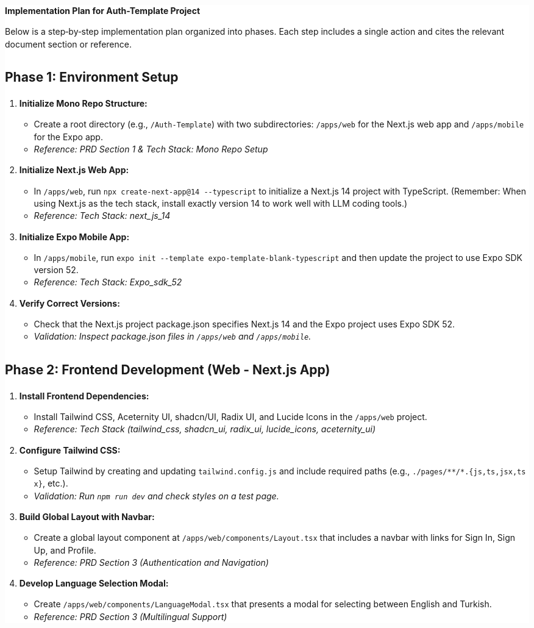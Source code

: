 **Implementation Plan for Auth-Template Project**

Below is a step‑by‑step implementation plan organized into phases. Each step includes a single action and cites the relevant document section or reference.

## Phase 1: Environment Setup

1.  **Initialize Mono Repo Structure:**

    *   Create a root directory (e.g., `/Auth-Template`) with two subdirectories: `/apps/web` for the Next.js web app and `/apps/mobile` for the Expo app.
    *   *Reference: PRD Section 1 & Tech Stack: Mono Repo Setup*

2.  **Initialize Next.js Web App:**

    *   In `/apps/web`, run `npx create-next-app@14 --typescript` to initialize a Next.js 14 project with TypeScript. (Remember: When using Next.js as the tech stack, install exactly version 14 to work well with LLM coding tools.)
    *   *Reference: Tech Stack: next_js_14*

3.  **Initialize Expo Mobile App:**

    *   In `/apps/mobile`, run `expo init --template expo-template-blank-typescript` and then update the project to use Expo SDK version 52.
    *   *Reference: Tech Stack: Expo_sdk_52*

4.  **Verify Correct Versions:**

    *   Check that the Next.js project package.json specifies Next.js 14 and the Expo project uses Expo SDK 52.
    *   *Validation: Inspect package.json files in *`/apps/web`* and *`/apps/mobile`*.*

## Phase 2: Frontend Development (Web - Next.js App)

1.  **Install Frontend Dependencies:**

    *   Install Tailwind CSS, Aceternity UI, shadcn/UI, Radix UI, and Lucide Icons in the `/apps/web` project.
    *   *Reference: Tech Stack (tailwind_css, shadcn_ui, radix_ui, lucide_icons, aceternity_ui)*

2.  **Configure Tailwind CSS:**

    *   Setup Tailwind by creating and updating `tailwind.config.js` and include required paths (e.g., `./pages/**/*.{js,ts,jsx,tsx}`, etc.).
    *   *Validation: Run *`npm run dev`* and check styles on a test page.*

3.  **Build Global Layout with Navbar:**

    *   Create a global layout component at `/apps/web/components/Layout.tsx` that includes a navbar with links for Sign In, Sign Up, and Profile.
    *   *Reference: PRD Section 3 (Authentication and Navigation)*

4.  **Develop Language Selection Modal:**

    *   Create `/apps/web/components/LanguageModal.tsx` that presents a modal for selecting between English and Turkish.
    *   *Reference: PRD Section 3 (Multilingual Support)*
